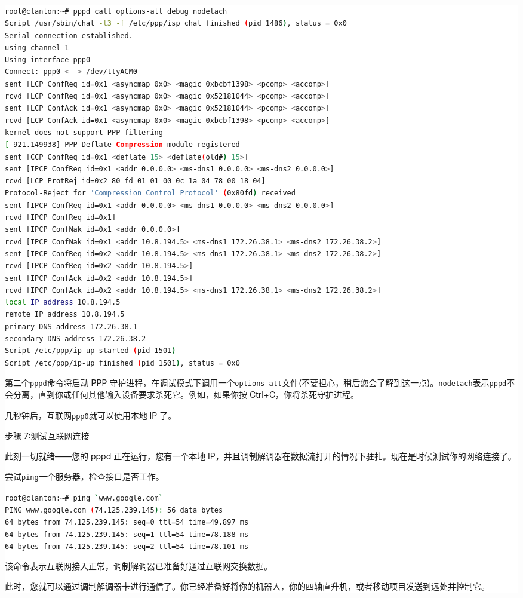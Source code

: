```sh
root@clanton:~# pppd call options-att debug nodetach
Script /usr/sbin/chat -t3 -f /etc/ppp/isp_chat finished (pid 1486), status = 0x0
Serial connection established.
using channel 1
Using interface ppp0
Connect: ppp0 <--> /dev/ttyACM0
sent [LCP ConfReq id=0x1 <asyncmap 0x0> <magic 0xbcbf1398> <pcomp> <accomp>]
rcvd [LCP ConfReq id=0x1 <asyncmap 0x0> <magic 0x52181044> <pcomp> <accomp>]
sent [LCP ConfAck id=0x1 <asyncmap 0x0> <magic 0x52181044> <pcomp> <accomp>]
rcvd [LCP ConfAck id=0x1 <asyncmap 0x0> <magic 0xbcbf1398> <pcomp> <accomp>]
kernel does not support PPP filtering
[ 921.149938] PPP Deflate Compression module registered
sent [CCP ConfReq id=0x1 <deflate 15> <deflate(old#) 15>]
sent [IPCP ConfReq id=0x1 <addr 0.0.0.0> <ms-dns1 0.0.0.0> <ms-dns2 0.0.0.0>]
rcvd [LCP ProtRej id=0x2 80 fd 01 01 00 0c 1a 04 78 00 18 04]
Protocol-Reject for 'Compression Control Protocol' (0x80fd) received
sent [IPCP ConfReq id=0x1 <addr 0.0.0.0> <ms-dns1 0.0.0.0> <ms-dns2 0.0.0.0>]
rcvd [IPCP ConfReq id=0x1]
sent [IPCP ConfNak id=0x1 <addr 0.0.0.0>]
rcvd [IPCP ConfNak id=0x1 <addr 10.8.194.5> <ms-dns1 172.26.38.1> <ms-dns2 172.26.38.2>]
sent [IPCP ConfReq id=0x2 <addr 10.8.194.5> <ms-dns1 172.26.38.1> <ms-dns2 172.26.38.2>]
rcvd [IPCP ConfReq id=0x2 <addr 10.8.194.5>]
sent [IPCP ConfAck id=0x2 <addr 10.8.194.5>]
rcvd [IPCP ConfAck id=0x2 <addr 10.8.194.5> <ms-dns1 172.26.38.1> <ms-dns2 172.26.38.2>]
local IP address 10.8.194.5
remote IP address 10.8.194.5
primary DNS address 172.26.38.1
secondary DNS address 172.26.38.2
Script /etc/ppp/ip-up started (pid 1501)
Script /etc/ppp/ip-up finished (pid 1501), status = 0x0
```

第二个`pppd`命令将启动 PPP 守护进程，在调试模式下调用一个`options-att`文件(不要担心，稍后您会了解到这一点)。`nodetach`表示`pppd`不会分离，直到你或任何其他输入设备要求杀死它。例如，如果你按 Ctrl+C，你将杀死守护进程。

几秒钟后，互联网`ppp0`就可以使用本地 IP 了。

步骤 7:测试互联网连接

此刻一切就绪——您的 pppd 正在运行，您有一个本地 IP，并且调制解调器在数据流打开的情况下驻扎。现在是时候测试你的网络连接了。

尝试`ping`一个服务器，检查接口是否工作。

```sh
root@clanton:~# ping `www.google.com`
PING www.google.com (74.125.239.145): 56 data bytes
64 bytes from 74.125.239.145: seq=0 ttl=54 time=49.897 ms
64 bytes from 74.125.239.145: seq=1 ttl=54 time=78.188 ms
64 bytes from 74.125.239.145: seq=2 ttl=54 time=78.101 ms
```

该命令表示互联网接入正常，调制解调器已准备好通过互联网交换数据。

此时，您就可以通过调制解调器卡进行通信了。你已经准备好将你的机器人，你的四轴直升机，或者移动项目发送到远处并控制它。
